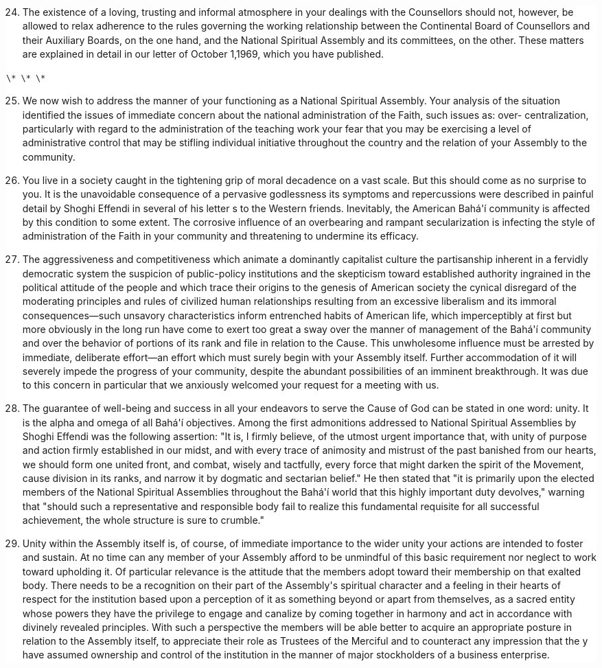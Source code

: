 24.  The existence of a loving, trusting and informal atmosphere in your dealings with the Counsellors should not, however, be allowed to relax adherence to the rules governing the working relationship between the Continental Board of Counsellors and their Auxiliary Boards, on the one hand, and the National Spiritual Assembly and its committees, on the other. These matters are explained in detail in our letter of October 1,1969, which you have published.
    
    \* \* \*
    
25.  We now wish to address the manner of your functioning as a National Spiritual Assembly. Your analysis of the situation identified the issues of immediate concern about the national administration of the Faith, such issues as: over- centralization, particularly with regard to the administration of the teaching work your fear that you may be exercising a level of administrative control that may be stifling individual initiative throughout the country and the relation of your Assembly to the community.
    
26.  You live in a society caught in the tightening grip of moral decadence on a vast scale. But this should come as no surprise to you. It is the unavoidable consequence of a pervasive godlessness its symptoms and repercussions were described in painful detail by Shoghi Effendi in several of his letter s to the Western friends. Inevitably, the American Bahá'í community is affected by this condition to some extent. The corrosive influence of an overbearing and rampant secularization is infecting the style of administration of the Faith in your community and threatening to undermine its efficacy.
    
27.  The aggressiveness and competitiveness which animate a dominantly capitalist culture the partisanship inherent in a fervidly democratic system the suspicion of public-policy institutions and the skepticism toward established authority ingrained in the political attitude of the people and which trace their origins to the genesis of American society the cynical disregard of the moderating principles and rules of civilized human relationships resulting from an excessive liberalism and its immoral consequences—such unsavory characteristics inform entrenched habits of American life, which imperceptibly at first but more obviously in the long run have come to exert too great a sway over the manner of management of the Bahá'í community and over the behavior of portions of its rank and file in relation to the Cause. This unwholesome influence must be arrested by immediate, deliberate effort—an effort which must surely begin with your Assembly itself. Further accommodation of it will severely impede the progress of your community, despite the abundant possibilities of an imminent breakthrough. It was due to this concern in particular that we anxiously welcomed your request for a meeting with us.
    
28.  The guarantee of well-being and success in all your endeavors to serve the Cause of God can be stated in one word: unity. It is the alpha and omega of all Bahá'í objectives. Among the first admonitions addressed to National Spiritual Assemblies by Shoghi Effendi was the following assertion: "It is, I firmly believe, of the utmost urgent importance that, with unity of purpose and action firmly established in our midst, and with every trace of animosity and mistrust of the past banished from our hearts, we should form one united front, and combat, wisely and tactfully, every force that might darken the spirit of the Movement, cause division in its ranks, and narrow it by dogmatic and sectarian belief." He then stated that "it is primarily upon the elected members of the National Spiritual Assemblies throughout the Bahá'í world that this highly important duty devolves," warning that "should such a representative and responsible body fail to realize this fundamental requisite for all successful achievement, the whole structure is sure to crumble."
    
29.  Unity within the Assembly itself is, of course, of immediate importance to the wider unity your actions are intended to foster and sustain. At no time can any member of your Assembly afford to be unmindful of this basic requirement nor neglect to work toward upholding it. Of particular relevance is the attitude that the members adopt toward their membership on that exalted body. There needs to be a recognition on their part of the Assembly's spiritual character and a feeling in their hearts of respect for the institution based upon a perception of it as something beyond or apart from themselves, as a sacred entity whose powers they have the privilege to engage and canalize by coming together in harmony and act in accordance with divinely revealed principles. With such a perspective the members will be able better to acquire an appropriate posture in relation to the Assembly itself, to appreciate their role as Trustees of the Merciful and to counteract any impression that the y have assumed ownership and control of the institution in the manner of major stockholders of a business enterprise.
    